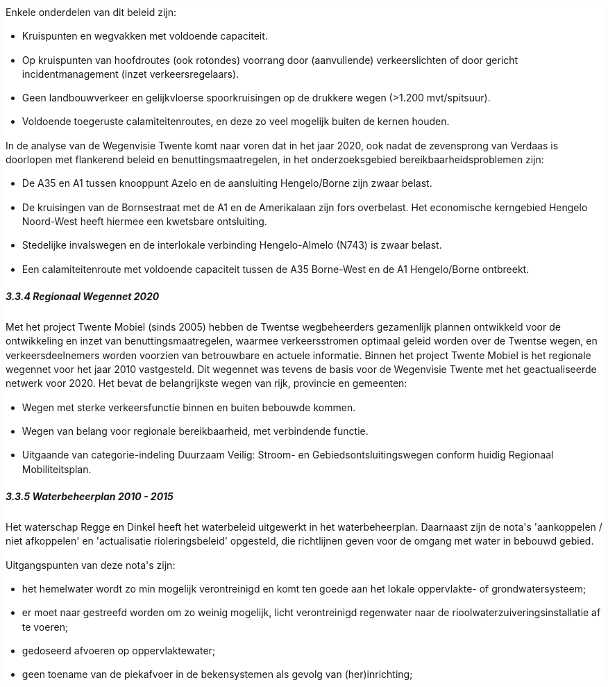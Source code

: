 Enkele onderdelen van dit beleid zijn:

* Kruispunten en wegvakken met voldoende capaciteit.

* Op kruispunten van hoofdroutes (ook rotondes) voorrang door (aanvullende) verkeerslichten of door gericht incidentmanagement (inzet verkeersregelaars).

* Geen landbouwverkeer en gelijkvloerse spoorkruisingen op de drukkere wegen (\>1\.200 mvt/spitsuur).

* Voldoende toegeruste calamiteitenroutes, en deze zo veel mogelijk buiten de kernen houden.

In de analyse van de Wegenvisie Twente komt naar voren dat in het jaar 2020, ook nadat de zevensprong van Verdaas is doorlopen met flankerend beleid en benuttingsmaatregelen, in het onderzoeksgebied bereikbaarheidsproblemen zijn:

* De A35 en A1 tussen knooppunt Azelo en de aansluiting Hengelo/Borne zijn zwaar belast.

* De kruisingen van de Bornsestraat met de A1 en de Amerikalaan zijn fors overbelast. Het economische kerngebied Hengelo Noord\-West heeft hiermee een kwetsbare ontsluiting.

* Stedelijke invalswegen en de interlokale verbinding Hengelo\-Almelo (N743\) is zwaar belast.

* Een calamiteitenroute met voldoende capaciteit tussen de A35 Borne\-West en de A1 Hengelo/Borne ontbreekt.

##### 3\.3\.4 Regionaal Wegennet 2020

Met het project Twente Mobiel (sinds 2005\) hebben de Twentse wegbeheerders gezamenlijk plannen ontwikkeld voor de ontwikkeling en inzet van benuttingsmaatregelen, waarmee verkeersstromen optimaal geleid worden over de Twentse wegen, en verkeersdeelnemers worden voorzien van betrouwbare en actuele informatie. Binnen het project Twente Mobiel is het regionale wegennet voor het jaar 2010 vastgesteld. Dit wegennet was tevens de basis voor de Wegenvisie Twente met het geactualiseerde netwerk voor 2020\. Het bevat de belangrijkste wegen van rijk, provincie en gemeenten:

* Wegen met sterke verkeersfunctie binnen en buiten bebouwde kommen.

* Wegen van belang voor regionale bereikbaarheid, met verbindende functie.

* Uitgaande van categorie\-indeling Duurzaam Veilig: Stroom\- en Gebiedsontsluitingswegen conform huidig Regionaal Mobiliteitsplan.

##### 3\.3\.5 Waterbeheerplan 2010 \- 2015

Het waterschap Regge en Dinkel heeft het waterbeleid uitgewerkt in het waterbeheerplan. Daarnaast zijn de nota's 'aankoppelen / niet afkoppelen' en 'actualisatie rioleringsbeleid' opgesteld, die richtlijnen geven voor de omgang met water in bebouwd gebied.

Uitgangspunten van deze nota's zijn:

* het hemelwater wordt zo min mogelijk verontreinigd en komt ten goede aan het lokale oppervlakte\- of grondwatersysteem;

* er moet naar gestreefd worden om zo weinig mogelijk, licht verontreinigd regenwater naar de rioolwaterzuiveringsinstallatie af te voeren;

* gedoseerd afvoeren op oppervlaktewater;

* geen toename van de piekafvoer in de bekensystemen als gevolg van (her)inrichting;
